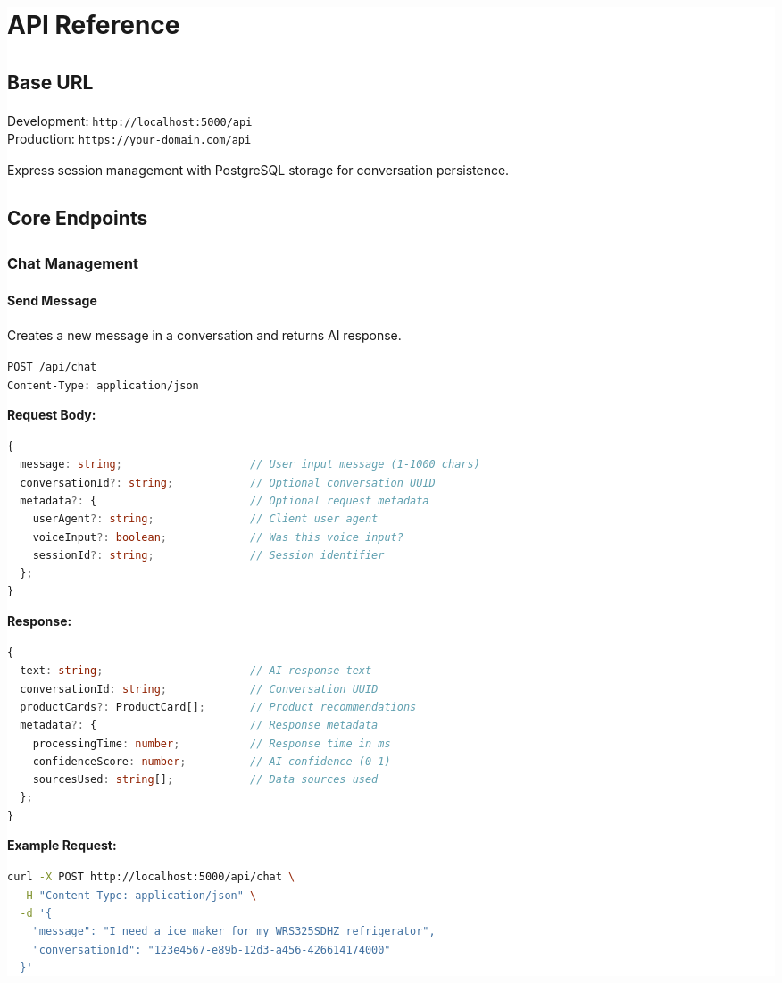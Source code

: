 # API Reference

## Base URL

Development: `http://localhost:5000/api`  
Production: `https://your-domain.com/api`

Express session management with PostgreSQL storage for conversation persistence.

## Core Endpoints

### Chat Management

#### Send Message
Creates a new message in a conversation and returns AI response.

```http
POST /api/chat
Content-Type: application/json
```

**Request Body:**
```typescript
{
  message: string;                    // User input message (1-1000 chars)
  conversationId?: string;            // Optional conversation UUID
  metadata?: {                        // Optional request metadata
    userAgent?: string;               // Client user agent
    voiceInput?: boolean;             // Was this voice input?
    sessionId?: string;               // Session identifier
  };
}
```

**Response:**
```typescript
{
  text: string;                       // AI response text
  conversationId: string;             // Conversation UUID
  productCards?: ProductCard[];       // Product recommendations
  metadata?: {                        // Response metadata
    processingTime: number;           // Response time in ms
    confidenceScore: number;          // AI confidence (0-1)
    sourcesUsed: string[];            // Data sources used
  };
}
```

**Example Request:**
```bash
curl -X POST http://localhost:5000/api/chat \
  -H "Content-Type: application/json" \
  -d '{
    "message": "I need a ice maker for my WRS325SDHZ refrigerator",
    "conversationId": "123e4567-e89b-12d3-a456-426614174000"
  }'
```
